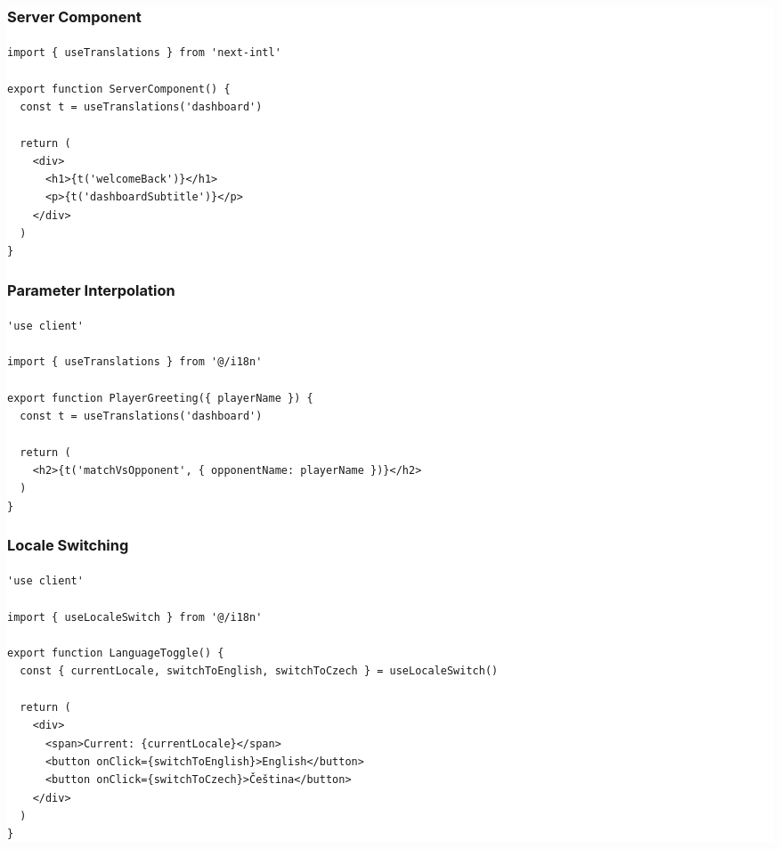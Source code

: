 ### Server Component

```tsx
import { useTranslations } from 'next-intl'

export function ServerComponent() {
  const t = useTranslations('dashboard')
  
  return (
    <div>
      <h1>{t('welcomeBack')}</h1>
      <p>{t('dashboardSubtitle')}</p>
    </div>
  )
}
```

### Parameter Interpolation

```tsx
'use client'

import { useTranslations } from '@/i18n'

export function PlayerGreeting({ playerName }) {
  const t = useTranslations('dashboard')
  
  return (
    <h2>{t('matchVsOpponent', { opponentName: playerName })}</h2>
  )
}
```

### Locale Switching

```tsx
'use client'

import { useLocaleSwitch } from '@/i18n'

export function LanguageToggle() {
  const { currentLocale, switchToEnglish, switchToCzech } = useLocaleSwitch()
  
  return (
    <div>
      <span>Current: {currentLocale}</span>
      <button onClick={switchToEnglish}>English</button>
      <button onClick={switchToCzech}>Čeština</button>
    </div>
  )
}
```
